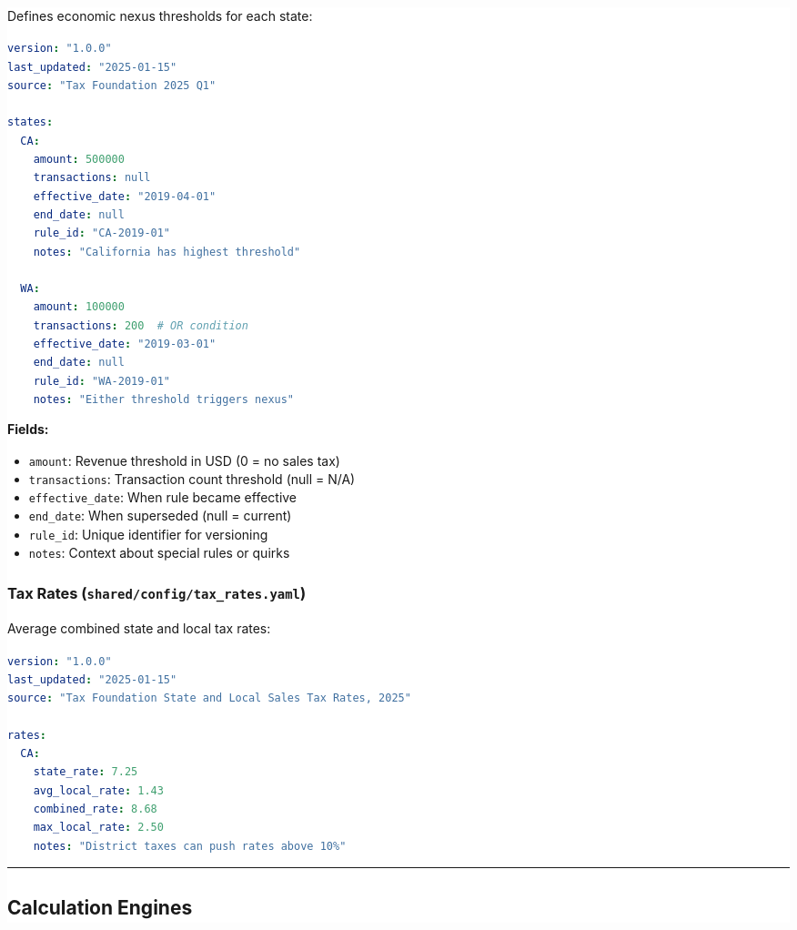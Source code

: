 Defines economic nexus thresholds for each state:

```yaml
version: "1.0.0"
last_updated: "2025-01-15"
source: "Tax Foundation 2025 Q1"

states:
  CA:
    amount: 500000
    transactions: null
    effective_date: "2019-04-01"
    end_date: null
    rule_id: "CA-2019-01"
    notes: "California has highest threshold"

  WA:
    amount: 100000
    transactions: 200  # OR condition
    effective_date: "2019-03-01"
    end_date: null
    rule_id: "WA-2019-01"
    notes: "Either threshold triggers nexus"
```

**Fields:**
- `amount`: Revenue threshold in USD (0 = no sales tax)
- `transactions`: Transaction count threshold (null = N/A)
- `effective_date`: When rule became effective
- `end_date`: When superseded (null = current)
- `rule_id`: Unique identifier for versioning
- `notes`: Context about special rules or quirks

### Tax Rates (`shared/config/tax_rates.yaml`)

Average combined state and local tax rates:

```yaml
version: "1.0.0"
last_updated: "2025-01-15"
source: "Tax Foundation State and Local Sales Tax Rates, 2025"

rates:
  CA:
    state_rate: 7.25
    avg_local_rate: 1.43
    combined_rate: 8.68
    max_local_rate: 2.50
    notes: "District taxes can push rates above 10%"
```

---

## Calculation Engines
